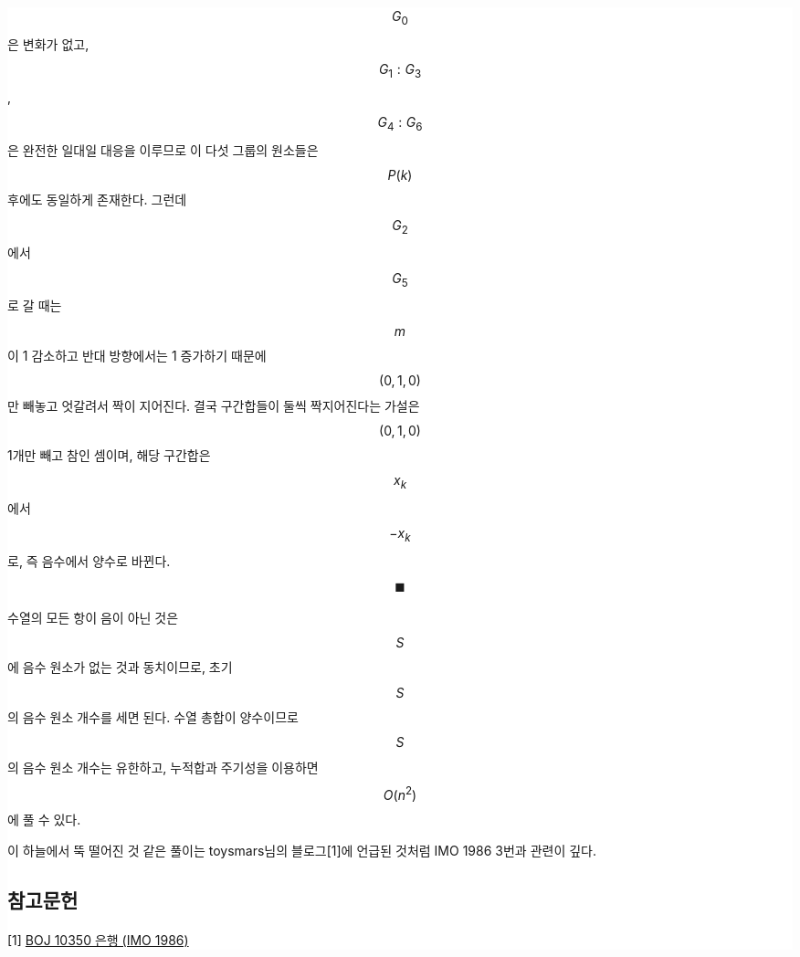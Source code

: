 $$G_0$$은 변화가 없고, $$G_1:G_3$$, $$G_4:G_6$$은 완전한 일대일 대응을 이루므로 이 다섯 그룹의 원소들은 $$P(k)$$ 후에도 동일하게 존재한다. 그런데 $$G_2$$에서 $$G_5$$로 갈 때는 $$m$$이 1 감소하고 반대 방향에서는 1 증가하기 때문에 $$(0, 1, 0)$$만 빼놓고 엇갈려서 짝이 지어진다. 결국 구간합들이 둘씩 짝지어진다는 가설은 $$(0,1,0)$$ 1개만 빼고 참인 셈이며, 해당 구간합은 $$x_k$$에서 $$-x_k$$로, 즉 음수에서 양수로 바뀐다. $$\blacksquare$$

수열의 모든 항이 음이 아닌 것은 $$S$$에 음수 원소가 없는 것과 동치이므로, 초기 $$S$$의 음수 원소 개수를 세면 된다. 수열 총합이 양수이므로 $$S$$의 음수 원소 개수는 유한하고, 누적합과 주기성을 이용하면 $$O(n^2)$$에 풀 수 있다.

이 하늘에서 뚝 떨어진 것 같은 풀이는 toysmars님의 블로그[1]에 언급된 것처럼 IMO 1986 3번과 관련이 깊다.

## 참고문헌

[1] [BOJ 10350 은행 (IMO 1986)](https://ilyoan.tistory.com/entry/BOJ-10350-%EC%9D%80%ED%96%89-IMO-1986)
